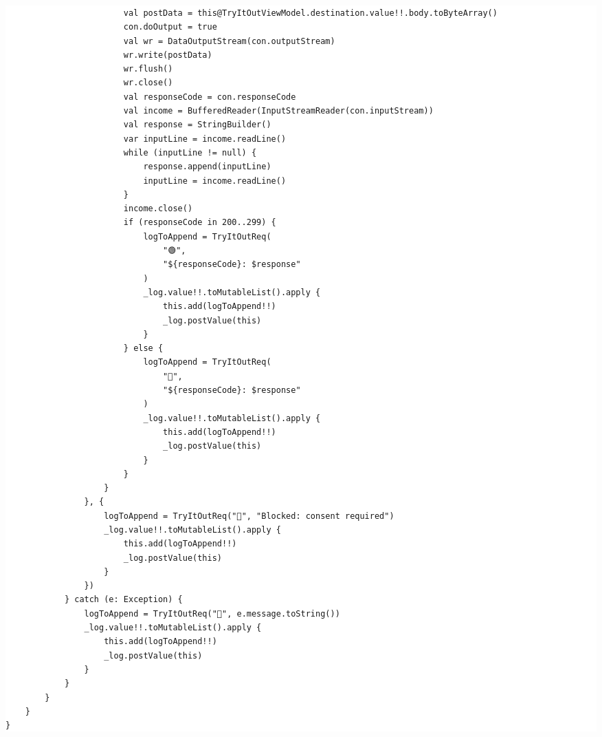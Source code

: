 ```
                        val postData = this@TryItOutViewModel.destination.value!!.body.toByteArray()
                        con.doOutput = true
                        val wr = DataOutputStream(con.outputStream)
                        wr.write(postData)
                        wr.flush()
                        wr.close()
                        val responseCode = con.responseCode
                        val income = BufferedReader(InputStreamReader(con.inputStream))
                        val response = StringBuilder()
                        var inputLine = income.readLine()
                        while (inputLine != null) {
                            response.append(inputLine)
                            inputLine = income.readLine()
                        }
                        income.close()
                        if (responseCode in 200..299) {
                            logToAppend = TryItOutReq(
                                "🟢",
                                "${responseCode}: $response"
                            )
                            _log.value!!.toMutableList().apply {
                                this.add(logToAppend!!)
                                _log.postValue(this)
                            }
                        } else {
                            logToAppend = TryItOutReq(
                                "🔴",
                                "${responseCode}: $response"
                            )
                            _log.value!!.toMutableList().apply {
                                this.add(logToAppend!!)
                                _log.postValue(this)
                            }
                        }
                    }
                }, {
                    logToAppend = TryItOutReq("🔴", "Blocked: consent required")
                    _log.value!!.toMutableList().apply {
                        this.add(logToAppend!!)
                        _log.postValue(this)
                    }
                })
            } catch (e: Exception) {
                logToAppend = TryItOutReq("🔴", e.message.toString())
                _log.value!!.toMutableList().apply {
                    this.add(logToAppend!!)
                    _log.postValue(this)
                }
            }
        }
    }
}
```
